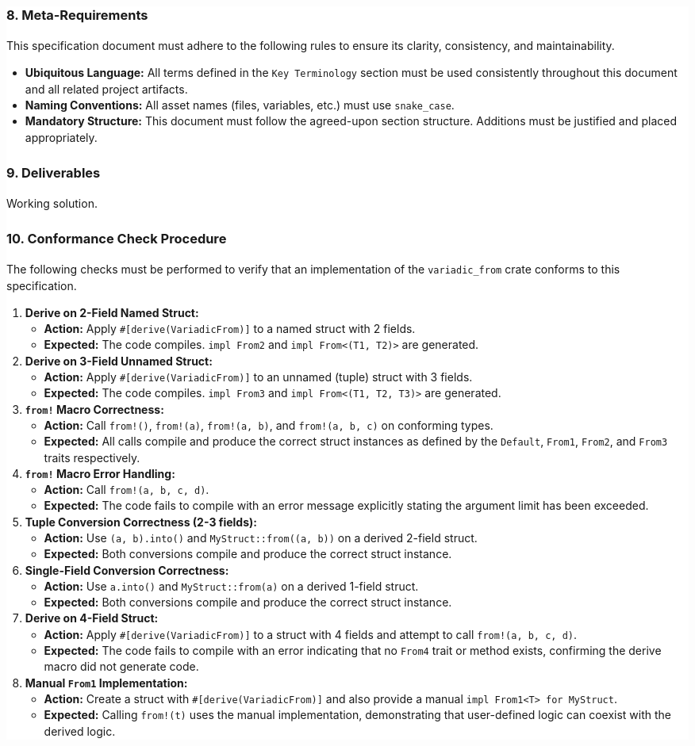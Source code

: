 ### 8. Meta-Requirements

This specification document must adhere to the following rules to ensure its clarity, consistency, and maintainability.
*   **Ubiquitous Language:** All terms defined in the `Key Terminology` section must be used consistently throughout this document and all related project artifacts.
*   **Naming Conventions:** All asset names (files, variables, etc.) must use `snake_case`.
*   **Mandatory Structure:** This document must follow the agreed-upon section structure. Additions must be justified and placed appropriately.

### 9. Deliverables

Working solution.

### 10. Conformance Check Procedure

The following checks must be performed to verify that an implementation of the `variadic_from` crate conforms to this specification.

1.  **Derive on 2-Field Named Struct:**
    *   **Action:** Apply `#[derive(VariadicFrom)]` to a named struct with 2 fields.
    *   **Expected:** The code compiles. `impl From2` and `impl From<(T1, T2)>` are generated.
2.  **Derive on 3-Field Unnamed Struct:**
    *   **Action:** Apply `#[derive(VariadicFrom)]` to an unnamed (tuple) struct with 3 fields.
    *   **Expected:** The code compiles. `impl From3` and `impl From<(T1, T2, T3)>` are generated.
3.  **`from!` Macro Correctness:**
    *   **Action:** Call `from!()`, `from!(a)`, `from!(a, b)`, and `from!(a, b, c)` on conforming types.
    *   **Expected:** All calls compile and produce the correct struct instances as defined by the `Default`, `From1`, `From2`, and `From3` traits respectively.
4.  **`from!` Macro Error Handling:**
    *   **Action:** Call `from!(a, b, c, d)`.
    *   **Expected:** The code fails to compile with an error message explicitly stating the argument limit has been exceeded.
5.  **Tuple Conversion Correctness (2-3 fields):**
    *   **Action:** Use `(a, b).into()` and `MyStruct::from((a, b))` on a derived 2-field struct.
    *   **Expected:** Both conversions compile and produce the correct struct instance.
6.  **Single-Field Conversion Correctness:**
    *   **Action:** Use `a.into()` and `MyStruct::from(a)` on a derived 1-field struct.
    *   **Expected:** Both conversions compile and produce the correct struct instance.
7.  **Derive on 4-Field Struct:**
    *   **Action:** Apply `#[derive(VariadicFrom)]` to a struct with 4 fields and attempt to call `from!(a, b, c, d)`.
    *   **Expected:** The code fails to compile with an error indicating that no `From4` trait or method exists, confirming the derive macro did not generate code.
8.  **Manual `From1` Implementation:**
    *   **Action:** Create a struct with `#[derive(VariadicFrom)]` and also provide a manual `impl From1<T> for MyStruct`.
    *   **Expected:** Calling `from!(t)` uses the manual implementation, demonstrating that user-defined logic can coexist with the derived logic.